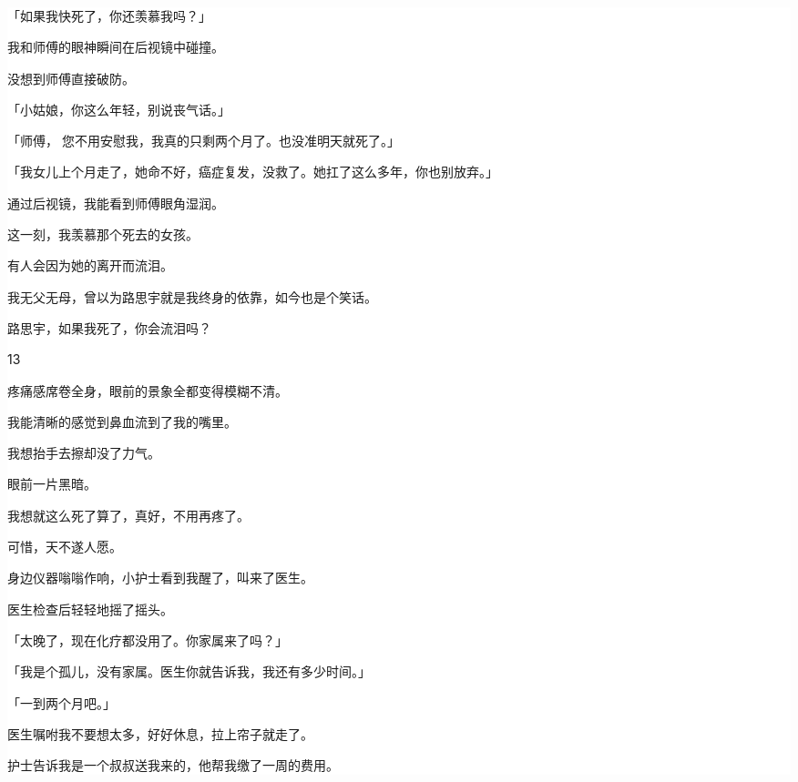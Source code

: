 「如果我快死了，你还羡慕我吗？」


我和师傅的眼神瞬间在后视镜中碰撞。


没想到师傅直接破防。


「小姑娘，你这么年轻，别说丧气话。」


「师傅， 您不用安慰我，我真的只剩两个月了。也没准明天就死了。」


「我女儿上个月走了，她命不好，癌症复发，没救了。她扛了这么多年，你也别放弃。」


通过后视镜，我能看到师傅眼角湿润。


这一刻，我羡慕那个死去的女孩。


有人会因为她的离开而流泪。


我无父无母，曾以为路思宇就是我终身的依靠，如今也是个笑话。


路思宇，如果我死了，你会流泪吗？


13


疼痛感席卷全身，眼前的景象全都变得模糊不清。


我能清晰的感觉到鼻血流到了我的嘴里。


我想抬手去擦却没了力气。


眼前一片黑暗。


我想就这么死了算了，真好，不用再疼了。


可惜，天不遂人愿。


身边仪器嗡嗡作响，小护士看到我醒了，叫来了医生。


医生检查后轻轻地摇了摇头。


「太晚了，现在化疗都没用了。你家属来了吗？」


「我是个孤儿，没有家属。医生你就告诉我，我还有多少时间。」


「一到两个月吧。」


医生嘱咐我不要想太多，好好休息，拉上帘子就走了。


护士告诉我是一个叔叔送我来的，他帮我缴了一周的费用。
